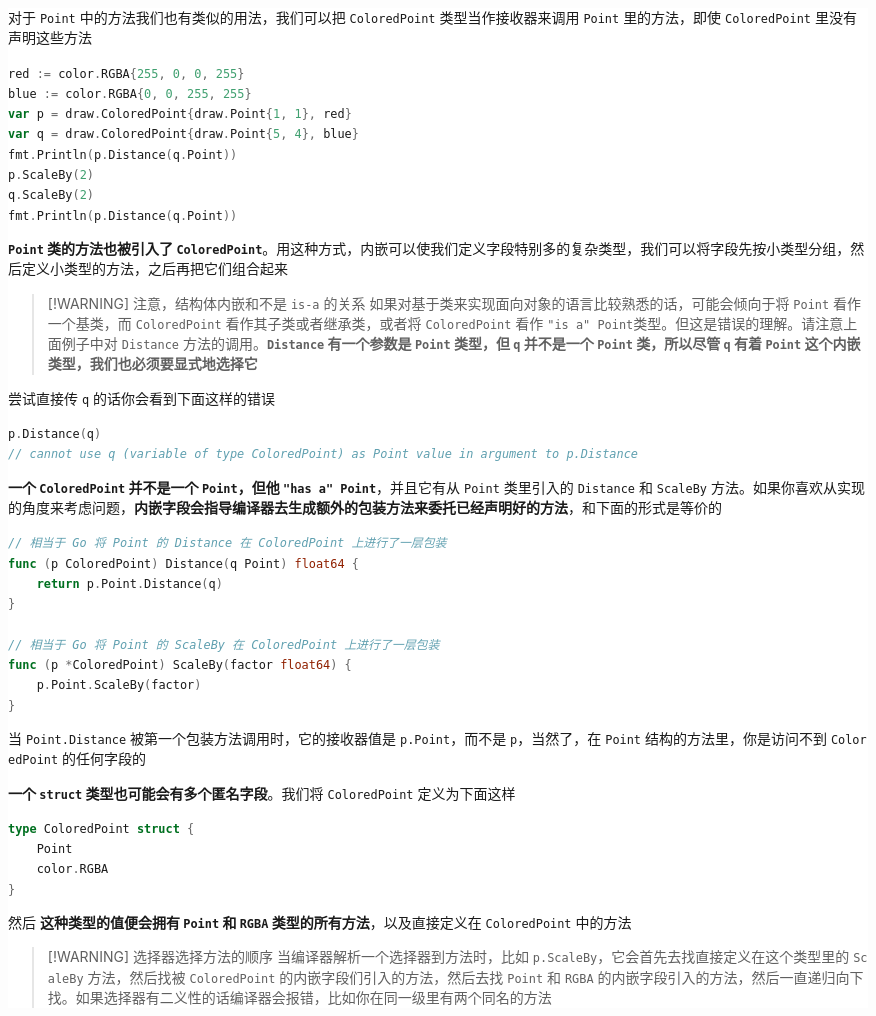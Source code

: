 对于 `Point` 中的方法我们也有类似的用法，我们可以把 `ColoredPoint` 类型当作接收器来调用 `Point` 里的方法，即使 `ColoredPoint` 里没有声明这些方法

```go
red := color.RGBA{255, 0, 0, 255}
blue := color.RGBA{0, 0, 255, 255}
var p = draw.ColoredPoint{draw.Point{1, 1}, red}
var q = draw.ColoredPoint{draw.Point{5, 4}, blue}
fmt.Println(p.Distance(q.Point))
p.ScaleBy(2)
q.ScaleBy(2)
fmt.Println(p.Distance(q.Point))
```

**`Point` 类的方法也被引入了 `ColoredPoint`**。用这种方式，内嵌可以使我们定义字段特别多的复杂类型，我们可以将字段先按小类型分组，然后定义小类型的方法，之后再把它们组合起来

> [!WARNING] 注意，结构体内嵌和不是 `is-a` 的关系
> 如果对基于类来实现面向对象的语言比较熟悉的话，可能会倾向于将 `Point` 看作一个基类，而 `ColoredPoint` 看作其子类或者继承类，或者将 `ColoredPoint` 看作 `"is a" Point`类型。但这是错误的理解。请注意上面例子中对 `Distance` 方法的调用。**`Distance` 有一个参数是 `Point` 类型，但 `q` 并不是一个 `Point` 类，所以尽管 `q` 有着 `Point` 这个内嵌类型，我们也必须要显式地选择它**

尝试直接传 `q` 的话你会看到下面这样的错误

```go
p.Distance(q) 
// cannot use q (variable of type ColoredPoint) as Point value in argument to p.Distance
```

**一个 `ColoredPoint` 并不是一个 `Point`，但他 `"has a" Point`**，并且它有从 `Point` 类里引入的 `Distance` 和 `ScaleBy` 方法。如果你喜欢从实现的角度来考虑问题，**内嵌字段会指导编译器去生成额外的包装方法来委托已经声明好的方法**，和下面的形式是等价的

```go
// 相当于 Go 将 Point 的 Distance 在 ColoredPoint 上进行了一层包装
func (p ColoredPoint) Distance(q Point) float64 {
    return p.Point.Distance(q)
}

// 相当于 Go 将 Point 的 ScaleBy 在 ColoredPoint 上进行了一层包装
func (p *ColoredPoint) ScaleBy(factor float64) {
    p.Point.ScaleBy(factor)
}
```

当 `Point.Distance` 被第一个包装方法调用时，它的接收器值是 `p.Point`，而不是 `p`，当然了，在 `Point` 结构的方法里，你是访问不到 `ColoredPoint` 的任何字段的

**一个 `struct` 类型也可能会有多个匿名字段**。我们将 `ColoredPoint` 定义为下面这样

```go
type ColoredPoint struct {
	Point
	color.RGBA
}
```

然后 **这种类型的值便会拥有 `Point` 和 `RGBA` 类型的所有方法**，以及直接定义在 `ColoredPoint` 中的方法

> [!WARNING] 选择器选择方法的顺序
> 当编译器解析一个选择器到方法时，比如 `p.ScaleBy`，它会首先去找直接定义在这个类型里的 `ScaleBy` 方法，然后找被 `ColoredPoint` 的内嵌字段们引入的方法，然后去找 `Point` 和 `RGBA` 的内嵌字段引入的方法，然后一直递归向下找。如果选择器有二义性的话编译器会报错，比如你在同一级里有两个同名的方法
